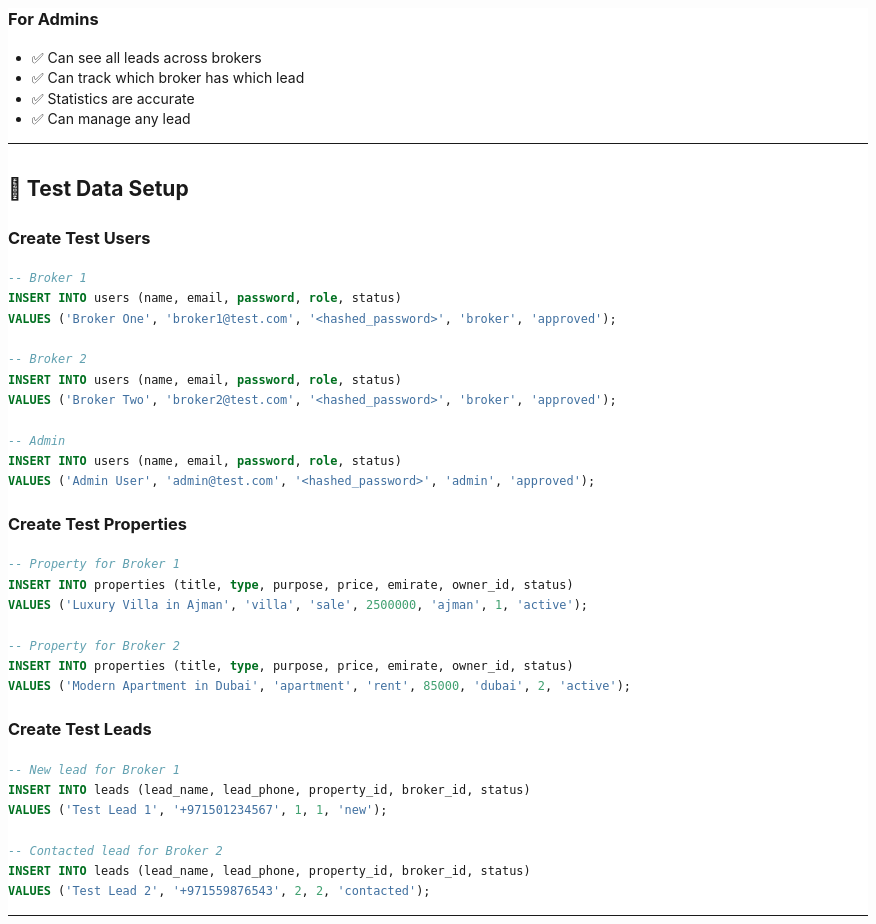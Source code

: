 ### For Admins
- ✅ Can see all leads across brokers
- ✅ Can track which broker has which lead
- ✅ Statistics are accurate
- ✅ Can manage any lead

---

## 📝 Test Data Setup

### Create Test Users

```sql
-- Broker 1
INSERT INTO users (name, email, password, role, status) 
VALUES ('Broker One', 'broker1@test.com', '<hashed_password>', 'broker', 'approved');

-- Broker 2
INSERT INTO users (name, email, password, role, status) 
VALUES ('Broker Two', 'broker2@test.com', '<hashed_password>', 'broker', 'approved');

-- Admin
INSERT INTO users (name, email, password, role, status) 
VALUES ('Admin User', 'admin@test.com', '<hashed_password>', 'admin', 'approved');
```

### Create Test Properties

```sql
-- Property for Broker 1
INSERT INTO properties (title, type, purpose, price, emirate, owner_id, status)
VALUES ('Luxury Villa in Ajman', 'villa', 'sale', 2500000, 'ajman', 1, 'active');

-- Property for Broker 2
INSERT INTO properties (title, type, purpose, price, emirate, owner_id, status)
VALUES ('Modern Apartment in Dubai', 'apartment', 'rent', 85000, 'dubai', 2, 'active');
```

### Create Test Leads

```sql
-- New lead for Broker 1
INSERT INTO leads (lead_name, lead_phone, property_id, broker_id, status)
VALUES ('Test Lead 1', '+971501234567', 1, 1, 'new');

-- Contacted lead for Broker 2
INSERT INTO leads (lead_name, lead_phone, property_id, broker_id, status)
VALUES ('Test Lead 2', '+971559876543', 2, 2, 'contacted');
```

---
